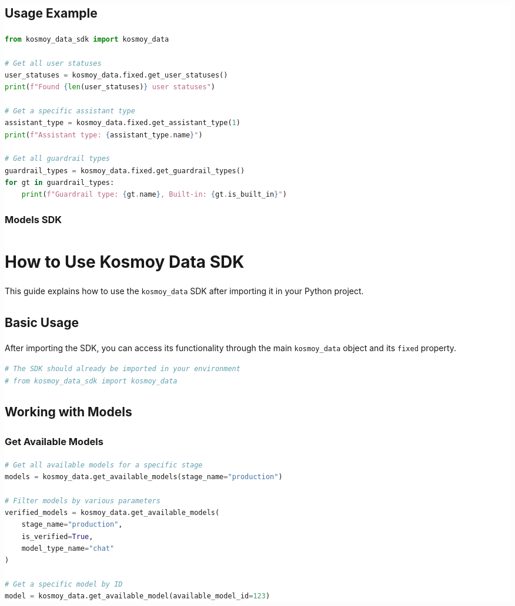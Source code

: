 ## Usage Example
```python
from kosmoy_data_sdk import kosmoy_data

# Get all user statuses
user_statuses = kosmoy_data.fixed.get_user_statuses()
print(f"Found {len(user_statuses)} user statuses")

# Get a specific assistant type
assistant_type = kosmoy_data.fixed.get_assistant_type(1)
print(f"Assistant type: {assistant_type.name}")

# Get all guardrail types
guardrail_types = kosmoy_data.fixed.get_guardrail_types()
for gt in guardrail_types:
    print(f"Guardrail type: {gt.name}, Built-in: {gt.is_built_in}")
```


### Models SDK

# How to Use Kosmoy Data SDK

This guide explains how to use the `kosmoy_data` SDK after importing it in your Python project.

## Basic Usage

After importing the SDK, you can access its functionality through the main `kosmoy_data` object and its `fixed` property.

```python
# The SDK should already be imported in your environment
# from kosmoy_data_sdk import kosmoy_data
```

## Working with Models

### Get Available Models

```python
# Get all available models for a specific stage
models = kosmoy_data.get_available_models(stage_name="production")

# Filter models by various parameters
verified_models = kosmoy_data.get_available_models(
    stage_name="production",
    is_verified=True,
    model_type_name="chat"
)

# Get a specific model by ID
model = kosmoy_data.get_available_model(available_model_id=123)
```
